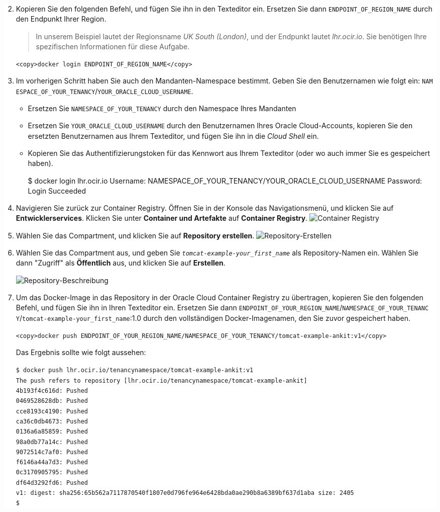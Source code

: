 2.  Kopieren Sie den folgenden Befehl, und fügen Sie ihn in den Texteditor ein. Ersetzen Sie dann `ENDPOINT_OF_REGION_NAME` durch den Endpunkt Ihrer Region.
    
    > In unserem Beispiel lautet der Regionsname _UK South (London)_, und der Endpunkt lautet _lhr.ocir.io_. Sie benötigen Ihre spezifischen Informationen für diese Aufgabe.
    
        <copy>docker login ENDPOINT_OF_REGION_NAME</copy>
        
3.  Im vorherigen Schritt haben Sie auch den Mandanten-Namespace bestimmt. Geben Sie den Benutzernamen wie folgt ein: `NAMESPACE_OF_YOUR_TENANCY`/`YOUR_ORACLE_CLOUD_USERNAME`.  
    
    *   Ersetzen Sie `NAMESPACE_OF_YOUR_TENANCY` durch den Namespace Ihres Mandanten
    *   Ersetzen Sie `YOUR_ORACLE_CLOUD_USERNAME` durch den Benutzernamen Ihres Oracle Cloud-Accounts, kopieren Sie den ersetzten Benutzernamen aus Ihrem Texteditor, und fügen Sie ihn in die _Cloud Shell_ ein.
    *   Kopieren Sie das Authentifizierungstoken für das Kennwort aus Ihrem Texteditor (oder wo auch immer Sie es gespeichert haben).
    
        $ docker login lhr.ocir.io
        Username: NAMESPACE_OF_YOUR_TENANCY/YOUR_ORACLE_CLOUD_USERNAME
        Password:
        Login Succeeded
        
4.  Navigieren Sie zurück zur Container Registry. Öffnen Sie in der Konsole das Navigationsmenü, und klicken Sie auf **Entwicklerservices**. Klicken Sie unter **Container und Artefakte** auf **Container Registry**. ![Container Registry](images/container-registry.png)
    
5.  Wählen Sie das Compartment, und klicken Sie auf **Repository erstellen**. ![Repository-Erstellen](images/repository-create.png)
    
6.  Wählen Sie das Compartment aus, und geben Sie _`tomcat-example-your_first_name`_ als Repository-Namen ein. Wählen Sie dann "Zugriff" als **Öffentlich** aus, und klicken Sie auf **Erstellen**.
    
    ![Repository-Beschreibung](images/describe-repository.png)
    
7.  Um das Docker-Image in das Repository in der Oracle Cloud Container Registry zu übertragen, kopieren Sie den folgenden Befehl, und fügen Sie ihn in Ihren Texteditor ein. Ersetzen Sie dann `ENDPOINT_OF_YOUR_REGION_NAME`/`NAMESPACE_OF_YOUR_TENANCY`/`tomcat-example-your_first_name`:1.0 durch den vollständigen Docker-Imagenamen, den Sie zuvor gespeichert haben.
    
        <copy>docker push ENDPOINT_OF_YOUR_REGION_NAME/NAMESPACE_OF_YOUR_TENANCY/tomcat-example-ankit:v1</copy>
        
    
    Das Ergebnis sollte wie folgt aussehen:
    
        $ docker push lhr.ocir.io/tenancynamespace/tomcat-example-ankit:v1
        The push refers to repository [lhr.ocir.io/tenancynamespace/tomcat-example-ankit]
        4b193f4c616d: Pushed 
        0469528628db: Pushed 
        cce8193c4190: Pushed 
        ca36c0db4673: Pushed 
        0136a6a85859: Pushed 
        98a0db77a14c: Pushed 
        9072514c7af0: Pushed 
        f6146a44a7d3: Pushed 
        0c3170905795: Pushed 
        df64d3292fd6: Pushed 
        v1: digest: sha256:65b562a7117870540f1807e0d796fe964e6428bda0ae290b8a6389bf637d1aba size: 2405
        $ 
        